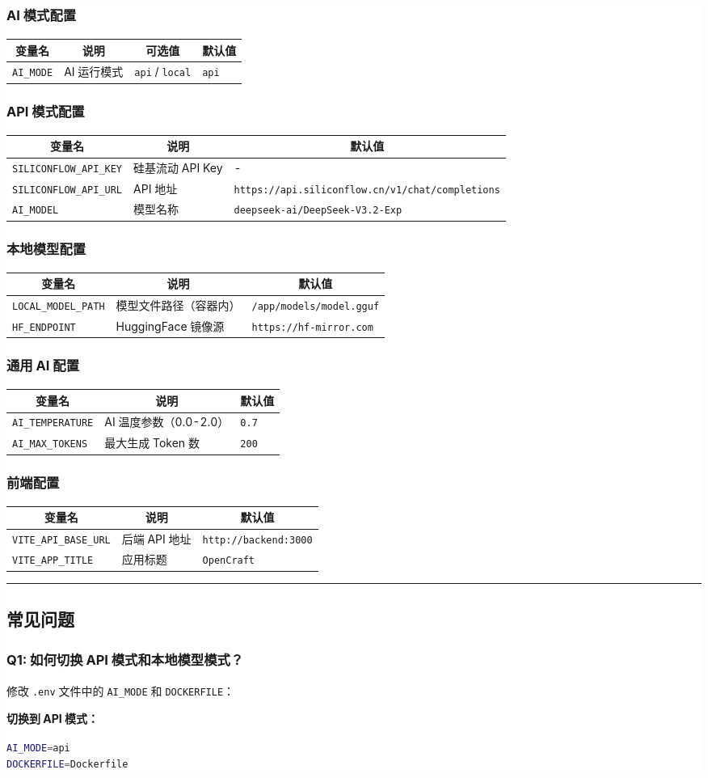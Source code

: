 ### AI 模式配置

| 变量名 | 说明 | 可选值 | 默认值 |
|--------|------|--------|--------|
| `AI_MODE` | AI 运行模式 | `api` / `local` | `api` |

### API 模式配置

| 变量名 | 说明 | 默认值 |
|--------|------|--------|
| `SILICONFLOW_API_KEY` | 硅基流动 API Key | - |
| `SILICONFLOW_API_URL` | API 地址 | `https://api.siliconflow.cn/v1/chat/completions` |
| `AI_MODEL` | 模型名称 | `deepseek-ai/DeepSeek-V3.2-Exp` |

### 本地模型配置

| 变量名 | 说明 | 默认值 |
|--------|------|--------|
| `LOCAL_MODEL_PATH` | 模型文件路径（容器内） | `/app/models/model.gguf` |
| `HF_ENDPOINT` | HuggingFace 镜像源 | `https://hf-mirror.com` |

### 通用 AI 配置

| 变量名 | 说明 | 默认值 |
|--------|------|--------|
| `AI_TEMPERATURE` | AI 温度参数（0.0-2.0） | `0.7` |
| `AI_MAX_TOKENS` | 最大生成 Token 数 | `200` |

### 前端配置

| 变量名 | 说明 | 默认值 |
|--------|------|--------|
| `VITE_API_BASE_URL` | 后端 API 地址 | `http://backend:3000` |
| `VITE_APP_TITLE` | 应用标题 | `OpenCraft` |

---

## 常见问题

### Q1: 如何切换 API 模式和本地模型模式？

修改 `.env` 文件中的 `AI_MODE` 和 `DOCKERFILE`：

**切换到 API 模式：**
```bash
AI_MODE=api
DOCKERFILE=Dockerfile
```
